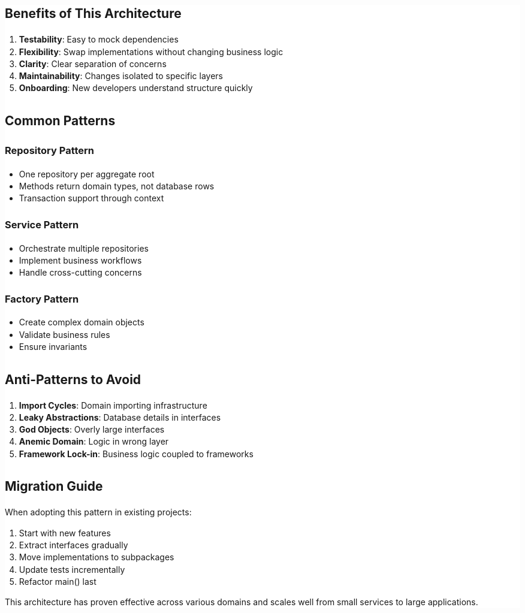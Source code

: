 ## Benefits of This Architecture

1. **Testability**: Easy to mock dependencies
2. **Flexibility**: Swap implementations without changing business logic
3. **Clarity**: Clear separation of concerns
4. **Maintainability**: Changes isolated to specific layers
5. **Onboarding**: New developers understand structure quickly

## Common Patterns

### Repository Pattern
- One repository per aggregate root
- Methods return domain types, not database rows
- Transaction support through context

### Service Pattern
- Orchestrate multiple repositories
- Implement business workflows
- Handle cross-cutting concerns

### Factory Pattern
- Create complex domain objects
- Validate business rules
- Ensure invariants

## Anti-Patterns to Avoid

1. **Import Cycles**: Domain importing infrastructure
2. **Leaky Abstractions**: Database details in interfaces
3. **God Objects**: Overly large interfaces
4. **Anemic Domain**: Logic in wrong layer
5. **Framework Lock-in**: Business logic coupled to frameworks

## Migration Guide

When adopting this pattern in existing projects:
1. Start with new features
2. Extract interfaces gradually
3. Move implementations to subpackages
4. Update tests incrementally
5. Refactor main() last

This architecture has proven effective across various domains and scales well from small services to large applications.